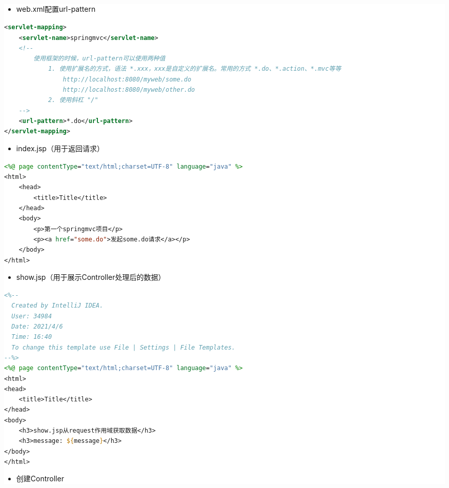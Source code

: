 * web.xml配置url-pattern

```xml
<servlet-mapping>
    <servlet-name>springmvc</servlet-name>
    <!--
        使用框架的时候，url-pattern可以使用两种值
            1. 使用扩展名的方式，语法 *.xxx，xxx是自定义的扩展名。常用的方式 *.do、*.action、*.mvc等等
                http://localhost:8080/myweb/some.do
                http://localhost:8080/myweb/other.do
            2. 使用斜杠 "/"
    -->
    <url-pattern>*.do</url-pattern>
</servlet-mapping>
```

* index.jsp（用于返回请求）

```jsp
<%@ page contentType="text/html;charset=UTF-8" language="java" %>
<html>
    <head>
        <title>Title</title>
    </head>
    <body>
        <p>第一个springmvc项目</p>
        <p><a href="some.do">发起some.do请求</a></p>
    </body>
</html>
```

* show.jsp（用于展示Controller处理后的数据）

```jsp
<%--
  Created by IntelliJ IDEA.
  User: 34984
  Date: 2021/4/6
  Time: 16:40
  To change this template use File | Settings | File Templates.
--%>
<%@ page contentType="text/html;charset=UTF-8" language="java" %>
<html>
<head>
    <title>Title</title>
</head>
<body>
    <h3>show.jsp从request作用域获取数据</h3>
    <h3>message: ${message}</h3>
</body>
</html>
```

* 创建Controller
